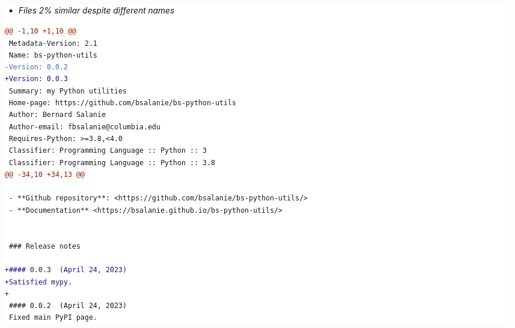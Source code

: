  * *Files 2% similar despite different names*

```diff
@@ -1,10 +1,10 @@
 Metadata-Version: 2.1
 Name: bs-python-utils
-Version: 0.0.2
+Version: 0.0.3
 Summary: my Python utilities
 Home-page: https://github.com/bsalanie/bs-python-utils
 Author: Bernard Salanie
 Author-email: fbsalanie@columbia.edu
 Requires-Python: >=3.8,<4.0
 Classifier: Programming Language :: Python :: 3
 Classifier: Programming Language :: Python :: 3.8
@@ -34,10 +34,13 @@
 
 - **Github repository**: <https://github.com/bsalanie/bs-python-utils/>
 - **Documentation** <https://bsalanie.github.io/bs-python-utils/>
 
 
 ### Release notes
 
+#### 0.0.3  (April 24, 2023)
+Satisfied mypy.
+
 #### 0.0.2  (April 24, 2023)
 Fixed main PyPI page.
```

